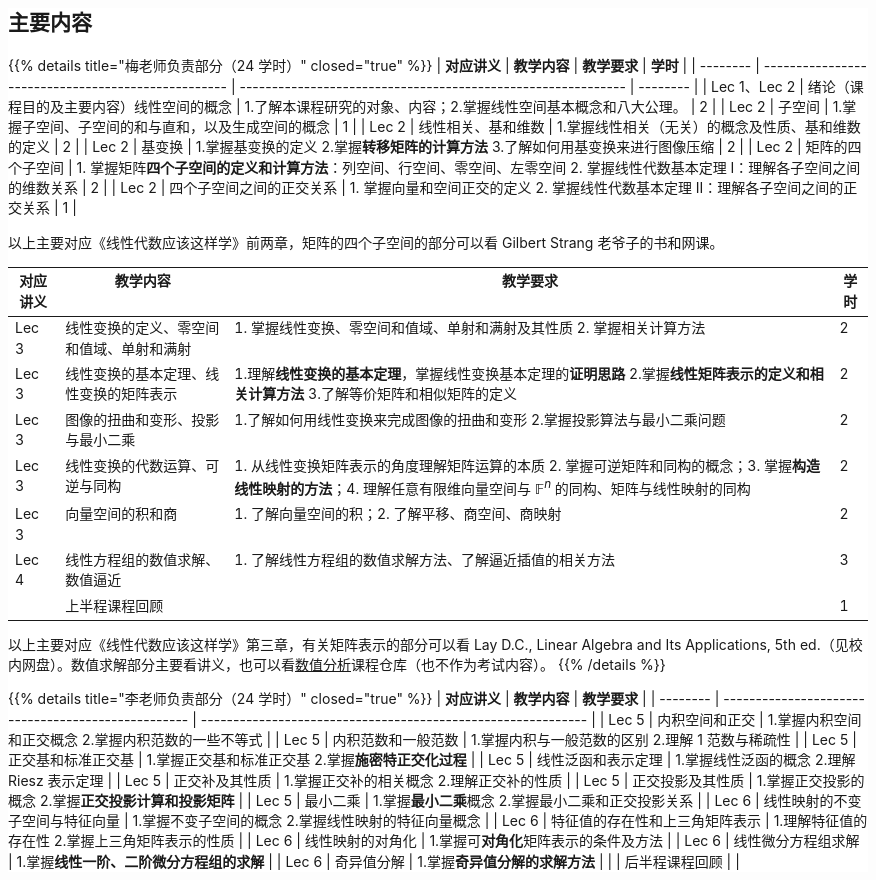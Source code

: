 
## 主要内容

{{% details title="梅老师负责部分（24 学时）" closed="true" %}}
| **对应讲义** | **教学内容**                                       | **教学要求**                                                 | **学时** |
| -------- | -------------------------------------------------- | ------------------------------------------------------------ | -------- |
| Lec 1、Lec 2        | 绪论（课程目的及主要内容）线性空间的概念 | 1.了解本课程研究的对象、内容；2.掌握线性空间基本概念和八大公理。 | 2        |
| Lec 2        | 子空间                                             | 1.掌握子空间、子空间的和与直和，以及生成空间的概念           | 1        |
| Lec 2        | 线性相关、基和维数                                 | 1.掌握线性相关（无关）的概念及性质、基和维数的定义           | 2        |
| Lec 2        | 基变换                                             | 1.掌握基变换的定义  2.掌握**转移矩阵的计算方法**  3.了解如何用基变换来进行图像压缩 | 2        |
| Lec 2        | 矩阵的四个子空间                                   | 1. 掌握矩阵**四个子空间的定义和计算方法**：列空间、行空间、零空间、左零空间  2. 掌握线性代数基本定理 I：理解各子空间之间的维数关系 | 2        |
| Lec 2       | 四个子空间之间的正交关系                           | 1. 掌握向量和空间正交的定义  2. 掌握线性代数基本定理 II：理解各子空间之间的正交关系 | 1       |

以上主要对应《线性代数应该这样学》前两章，矩阵的四个子空间的部分可以看 Gilbert Strang 老爷子的书和网课。

| **对应讲义** | **教学内容**                                       | **教学要求**                                                 | **学时** |
| -------- | -------------------------------------------------- | ------------------------------------------------------------ | -------- |
| Lec 3        | 线性变换的定义、零空间和值域、单射和满射           | 1. 掌握线性变换、零空间和值域、单射和满射及其性质  2. 掌握相关计算方法 | 2        |
| Lec 3        | 线性变换的基本定理、线性变换的矩阵表示       | 1.理解**线性变换的基本定理**，掌握线性变换基本定理的**证明思路**  2.掌握**线性矩阵表示的定义和相关计算方法**  3.了解等价矩阵和相似矩阵的定义 | 2        |
| Lec 3        | 图像的扭曲和变形、投影与最小二乘           | 1.了解如何用线性变换来完成图像的扭曲和变形  2.掌握投影算法与最小二乘问题   | 2        |
| Lec 3       | 线性变换的代数运算、可逆与同构                     | 1. 从线性变换矩阵表示的角度理解矩阵运算的本质  2. 掌握可逆矩阵和同构的概念；3. 掌握**构造线性映射的方法**；4. 理解任意有限维向量空间与 $\mathbb{F}^n$ 的同构、矩阵与线性映射的同构 | 2        |
| Lec 3       |   向量空间的积和商                             | 1. 了解向量空间的积；2. 了解平移、商空间、商映射         | 2        |
| Lec 4       | 线性方程组的数值求解、数值逼近                     | 1. 了解线性方程组的数值求解方法、了解逼近插值的相关方法               | 3        |
|        | 上半程课程回顾                     |               | 1        |

以上主要对应《线性代数应该这样学》第三章，有关矩阵表示的部分可以看 Lay D.C., Linear Algebra and Its Applications, 5th ed.（见校内网盘）。数值求解部分主要看讲义，也可以看[数值分析](https://hoa.moe/docs/graduate-autumn/math4004/)课程仓库（也不作为考试内容）。
{{% /details %}}

{{% details title="李老师负责部分（24 学时）" closed="true" %}}
| **对应讲义** | **教学内容**                                       | **教学要求**                                                 | 
| -------- | -------------------------------------------------- | ------------------------------------------------------------ | 
| Lec 5      | 内积空间和正交                                     | 1.掌握内积空间和正交概念  2.掌握内积范数的一些不等式         | 
| Lec 5      | 内积范数和一般范数                                 | 1.掌握内积与一般范数的区别  2.理解 1 范数与稀疏性              | 
| Lec 5       | 正交基和标准正交基                                 | 1.掌握正交基和标准正交基  2.掌握**施密特正交化过程**             |
| Lec 5       | 线性泛函和表示定理                                 | 1.掌握线性泛函的概念  2.理解 Riesz 表示定理                    | 
| Lec 5       | 正交补及其性质                                     | 1.掌握正交补的相关概念  2.理解正交补的性质                   | 
| Lec 5       | 正交投影及其性质                                   | 1.掌握正交投影的概念  2.掌握**正交投影计算和投影矩阵**           | 
| Lec 5       | 最小二乘                                           | 1.掌握**最小二乘**概念  2.掌握最小二乘和正交投影关系             | 
| Lec 6       | 线性映射的不变子空间与特征向量                     | 1.掌握不变子空间的概念  2.掌握线性映射的特征向量概念         | 
| Lec 6       | 特征值的存在性和上三角矩阵表示                     | 1.理解特征值的存在性  2.掌握上三角矩阵表示的性质             | 
| Lec 6       | 线性映射的对角化              | 1.掌握可**对角化**矩阵表示的条件及方法      | 
| Lec 6       | 线性微分方程组求解               | 1.掌握**线性一阶、二阶微分方程组的求解**     | 
| Lec 6       | 奇异值分解                                     | 1.掌握**奇异值分解的求解方法**                                     | 
|          | 后半程课程回顾                     |                 | 
